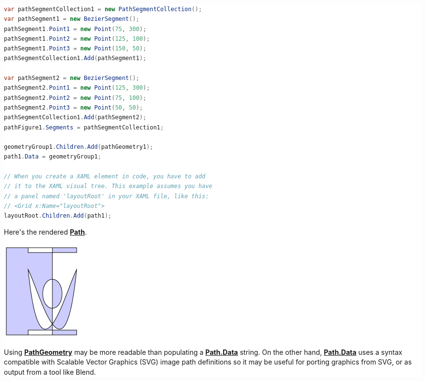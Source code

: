 ```csharp
var pathSegmentCollection1 = new PathSegmentCollection();
var pathSegment1 = new BezierSegment();
pathSegment1.Point1 = new Point(75, 300);
pathSegment1.Point2 = new Point(125, 100);
pathSegment1.Point3 = new Point(150, 50);
pathSegmentCollection1.Add(pathSegment1);

var pathSegment2 = new BezierSegment();
pathSegment2.Point1 = new Point(125, 300);
pathSegment2.Point2 = new Point(75, 100);
pathSegment2.Point3 = new Point(50, 50);
pathSegmentCollection1.Add(pathSegment2);
pathFigure1.Segments = pathSegmentCollection1;

geometryGroup1.Children.Add(pathGeometry1);
path1.Data = geometryGroup1;

// When you create a XAML element in code, you have to add
// it to the XAML visual tree. This example assumes you have
// a panel named 'layoutRoot' in your XAML file, like this:
// <Grid x:Name="layoutRoot">
layoutRoot.Children.Add(path1);
```

Here's the rendered [**Path**](/windows/windows-app-sdk/api/winrt/microsoft.ui.xaml.Shapes.Path).

![Screenshot of a complex rendered path.](images/shapes-path-2.png)

Using [**PathGeometry**](/windows/windows-app-sdk/api/winrt/microsoft.ui.xaml.Media.PathGeometry) may be more readable than populating a [**Path.Data**](/windows/windows-app-sdk/api/winrt/microsoft.ui.xaml.shapes.path.data) string. On the other hand, [**Path.Data**](/windows/windows-app-sdk/api/winrt/microsoft.ui.xaml.shapes.path.data) uses a syntax compatible with Scalable Vector Graphics (SVG) image path definitions so it may be useful for porting graphics from SVG, or as output from a tool like Blend.
